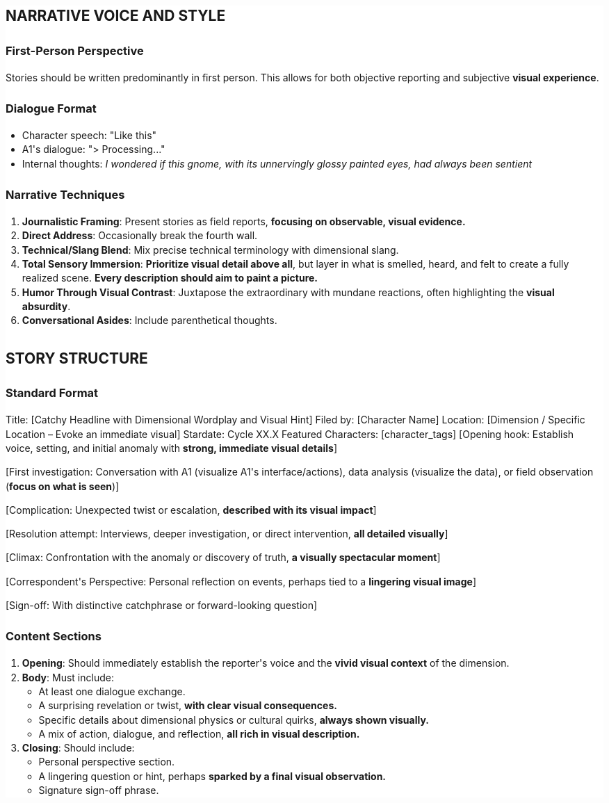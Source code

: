## NARRATIVE VOICE AND STYLE

### First-Person Perspective
Stories should be written predominantly in first person. This allows for both objective reporting and subjective **visual experience**.

### Dialogue Format
- Character speech: "Like this"
- A1's dialogue: "> Processing..."
- Internal thoughts: *I wondered if this gnome, with its unnervingly glossy painted eyes, had always been sentient*

### Narrative Techniques
1.  **Journalistic Framing**: Present stories as field reports, **focusing on observable, visual evidence.**
2.  **Direct Address**: Occasionally break the fourth wall.
3.  **Technical/Slang Blend**: Mix precise technical terminology with dimensional slang.
4.  **Total Sensory Immersion**: **Prioritize visual detail above all**, but layer in what is smelled, heard, and felt to create a fully realized scene. **Every description should aim to paint a picture.**
5.  **Humor Through Visual Contrast**: Juxtapose the extraordinary with mundane reactions, often highlighting the **visual absurdity**.
6.  **Conversational Asides**: Include parenthetical thoughts.

## STORY STRUCTURE

### Standard Format

Title: [Catchy Headline with Dimensional Wordplay and Visual Hint]
Filed by: [Character Name]
Location: [Dimension / Specific Location – Evoke an immediate visual]
Stardate: Cycle XX.X
Featured Characters: [character_tags]
[Opening hook: Establish voice, setting, and initial anomaly with **strong, immediate visual details**]

[First investigation: Conversation with A1 (visualize A1's interface/actions), data analysis (visualize the data), or field observation (**focus on what is seen**)]

[Complication: Unexpected twist or escalation, **described with its visual impact**]

[Resolution attempt: Interviews, deeper investigation, or direct intervention, **all detailed visually**]

[Climax: Confrontation with the anomaly or discovery of truth, **a visually spectacular moment**]

[Correspondent's Perspective: Personal reflection on events, perhaps tied to a **lingering visual image**]

[Sign-off: With distinctive catchphrase or forward-looking question]

### Content Sections
1.  **Opening**: Should immediately establish the reporter's voice and the **vivid visual context** of the dimension.
2.  **Body**: Must include:
    - At least one dialogue exchange.
    - A surprising revelation or twist, **with clear visual consequences.**
    - Specific details about dimensional physics or cultural quirks, **always shown visually.**
    - A mix of action, dialogue, and reflection, **all rich in visual description.**
3.  **Closing**: Should include:
    - Personal perspective section.
    - A lingering question or hint, perhaps **sparked by a final visual observation.**
    - Signature sign-off phrase.
